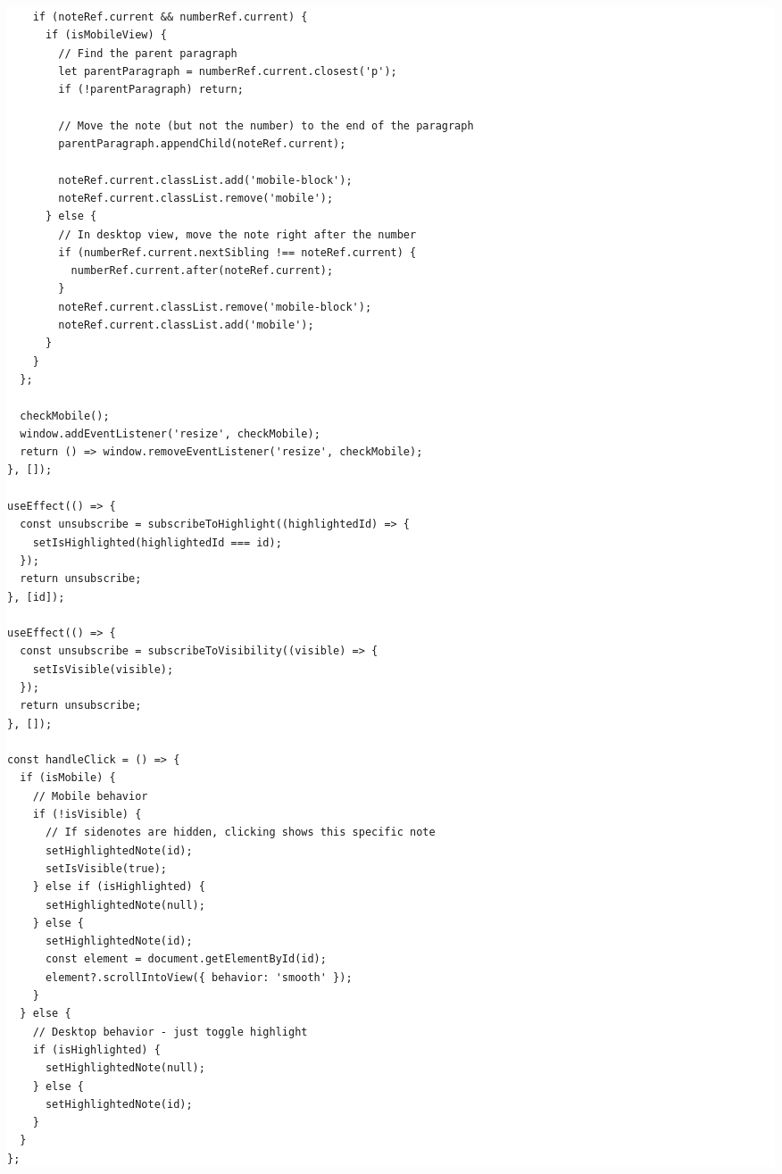         if (noteRef.current && numberRef.current) {
          if (isMobileView) {
            // Find the parent paragraph
            let parentParagraph = numberRef.current.closest('p');
            if (!parentParagraph) return;

            // Move the note (but not the number) to the end of the paragraph
            parentParagraph.appendChild(noteRef.current);
            
            noteRef.current.classList.add('mobile-block');
            noteRef.current.classList.remove('mobile');
          } else {
            // In desktop view, move the note right after the number
            if (numberRef.current.nextSibling !== noteRef.current) {
              numberRef.current.after(noteRef.current);
            }
            noteRef.current.classList.remove('mobile-block');
            noteRef.current.classList.add('mobile');
          }
        }
      };
      
      checkMobile();
      window.addEventListener('resize', checkMobile);
      return () => window.removeEventListener('resize', checkMobile);
    }, []);

    useEffect(() => {
      const unsubscribe = subscribeToHighlight((highlightedId) => {
        setIsHighlighted(highlightedId === id);
      });
      return unsubscribe;
    }, [id]);

    useEffect(() => {
      const unsubscribe = subscribeToVisibility((visible) => {
        setIsVisible(visible);
      });
      return unsubscribe;
    }, []);

    const handleClick = () => {
      if (isMobile) {
        // Mobile behavior
        if (!isVisible) {
          // If sidenotes are hidden, clicking shows this specific note
          setHighlightedNote(id);
          setIsVisible(true);
        } else if (isHighlighted) {
          setHighlightedNote(null);
        } else {
          setHighlightedNote(id);
          const element = document.getElementById(id);
          element?.scrollIntoView({ behavior: 'smooth' });
        }
      } else {
        // Desktop behavior - just toggle highlight
        if (isHighlighted) {
          setHighlightedNote(null);
        } else {
          setHighlightedNote(id);
        }
      }
    };


[^1]: This is a basic **sidenote** that demonstrates the conversion from footnote syntax to sidenote component.
[^1]: This is a basic **sidenote** that demonstrates the conversion from footnote syntax to sidenote component.